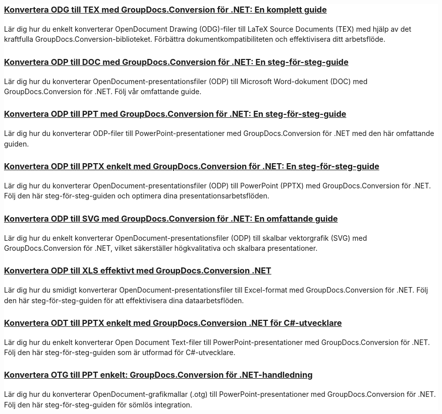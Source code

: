 ### [Konvertera ODG till TEX med GroupDocs.Conversion för .NET: En komplett guide](./convert-odg-to-tex-groupdocs-conversion-net/)
Lär dig hur du enkelt konverterar OpenDocument Drawing (ODG)-filer till LaTeX Source Documents (TEX) med hjälp av det kraftfulla GroupDocs.Conversion-biblioteket. Förbättra dokumentkompatibiliteten och effektivisera ditt arbetsflöde.

### [Konvertera ODP till DOC med GroupDocs.Conversion för .NET: En steg-för-steg-guide](./convert-odp-to-doc-groupdocs-net/)
Lär dig hur du konverterar OpenDocument-presentationsfiler (ODP) till Microsoft Word-dokument (DOC) med GroupDocs.Conversion för .NET. Följ vår omfattande guide.

### [Konvertera ODP till PPT med GroupDocs.Conversion för .NET: En steg-för-steg-guide](./convert-odp-to-ppt-groupdocs-net-guide/)
Lär dig hur du konverterar ODP-filer till PowerPoint-presentationer med GroupDocs.Conversion för .NET med den här omfattande guiden.

### [Konvertera ODP till PPTX enkelt med GroupDocs.Conversion för .NET: En steg-för-steg-guide](./convert-odp-to-pptx-groupdocs-conversion-net/)
Lär dig hur du konverterar OpenDocument-presentationsfiler (ODP) till PowerPoint (PPTX) med GroupDocs.Conversion för .NET. Följ den här steg-för-steg-guiden och optimera dina presentationsarbetsflöden.

### [Konvertera ODP till SVG med GroupDocs.Conversion för .NET: En omfattande guide](./convert-odp-to-svg-groupdocs-conversion-dotnet/)
Lär dig hur du enkelt konverterar OpenDocument-presentationsfiler (ODP) till skalbar vektorgrafik (SVG) med GroupDocs.Conversion för .NET, vilket säkerställer högkvalitativa och skalbara presentationer.

### [Konvertera ODP till XLS effektivt med GroupDocs.Conversion .NET](./convert-odp-to-xls-groupdocs-conversion-net/)
Lär dig hur du smidigt konverterar OpenDocument-presentationsfiler till Excel-format med GroupDocs.Conversion för .NET. Följ den här steg-för-steg-guiden för att effektivisera dina dataarbetsflöden.

### [Konvertera ODT till PPTX enkelt med GroupDocs.Conversion .NET för C#-utvecklare](./convert-odt-to-pptx-groupdocs-conversion-dotnet/)
Lär dig hur du enkelt konverterar Open Document Text-filer till PowerPoint-presentationer med GroupDocs.Conversion för .NET. Följ den här steg-för-steg-guiden som är utformad för C#-utvecklare.

### [Konvertera OTG till PPT enkelt: GroupDocs.Conversion för .NET-handledning](./convert-otg-to-ppt-groupdocs-conversion-net/)
Lär dig hur du konverterar OpenDocument-grafikmallar (.otg) till PowerPoint-presentationer med GroupDocs.Conversion för .NET. Följ den här steg-för-steg-guiden för sömlös integration.
